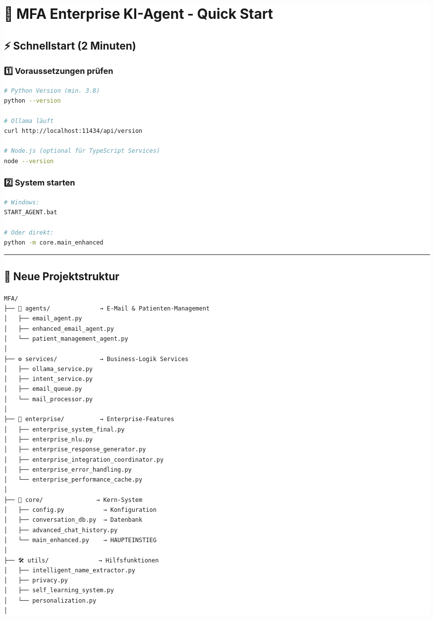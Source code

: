 # 🚀 MFA Enterprise KI-Agent - Quick Start

## ⚡ Schnellstart (2 Minuten)

### 1️⃣ Voraussetzungen prüfen
```bash
# Python Version (min. 3.8)
python --version

# Ollama läuft
curl http://localhost:11434/api/version

# Node.js (optional für TypeScript Services)
node --version
```

### 2️⃣ System starten
```bash
# Windows:
START_AGENT.bat

# Oder direkt:
python -m core.main_enhanced
```

---

## 📁 Neue Projektstruktur

```
MFA/
├── 🤖 agents/              → E-Mail & Patienten-Management
│   ├── email_agent.py
│   ├── enhanced_email_agent.py
│   └── patient_management_agent.py
│
├── ⚙️ services/            → Business-Logik Services
│   ├── ollama_service.py
│   ├── intent_service.py
│   ├── email_queue.py
│   └── mail_processor.py
│
├── 🏢 enterprise/          → Enterprise-Features
│   ├── enterprise_system_final.py
│   ├── enterprise_nlu.py
│   ├── enterprise_response_generator.py
│   ├── enterprise_integration_coordinator.py
│   ├── enterprise_error_handling.py
│   └── enterprise_performance_cache.py
│
├── 🔧 core/               → Kern-System
│   ├── config.py           → Konfiguration
│   ├── conversation_db.py  → Datenbank
│   ├── advanced_chat_history.py
│   └── main_enhanced.py    → HAUPTEINSTIEG
│
├── 🛠️ utils/              → Hilfsfunktionen
│   ├── intelligent_name_extractor.py
│   ├── privacy.py
│   ├── self_learning_system.py
│   └── personalization.py
│
```